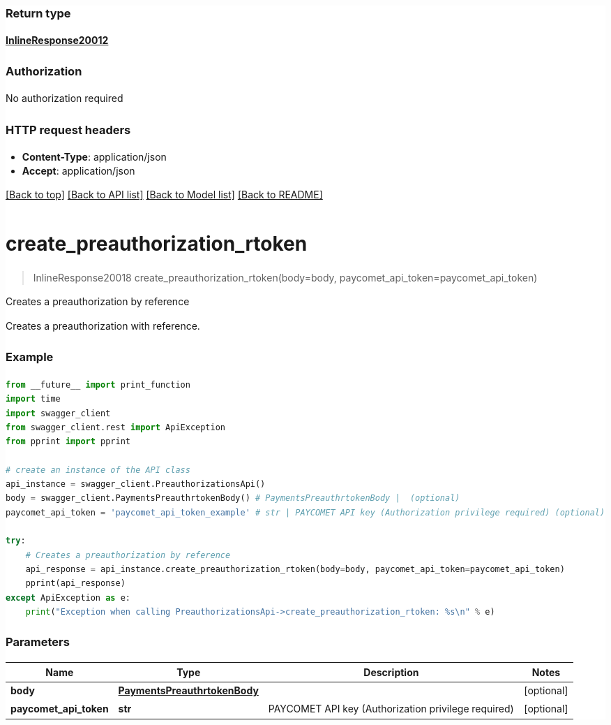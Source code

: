 ### Return type

[**InlineResponse20012**](InlineResponse20012.md)

### Authorization

No authorization required

### HTTP request headers

 - **Content-Type**: application/json
 - **Accept**: application/json

[[Back to top]](#) [[Back to API list]](../README.md#documentation-for-api-endpoints) [[Back to Model list]](../README.md#documentation-for-models) [[Back to README]](../README.md)

# **create_preauthorization_rtoken**
> InlineResponse20018 create_preauthorization_rtoken(body=body, paycomet_api_token=paycomet_api_token)

Creates a preauthorization by reference

Creates a preauthorization with reference.

### Example
```python
from __future__ import print_function
import time
import swagger_client
from swagger_client.rest import ApiException
from pprint import pprint

# create an instance of the API class
api_instance = swagger_client.PreauthorizationsApi()
body = swagger_client.PaymentsPreauthrtokenBody() # PaymentsPreauthrtokenBody |  (optional)
paycomet_api_token = 'paycomet_api_token_example' # str | PAYCOMET API key (Authorization privilege required) (optional)

try:
    # Creates a preauthorization by reference
    api_response = api_instance.create_preauthorization_rtoken(body=body, paycomet_api_token=paycomet_api_token)
    pprint(api_response)
except ApiException as e:
    print("Exception when calling PreauthorizationsApi->create_preauthorization_rtoken: %s\n" % e)
```

### Parameters

Name | Type | Description  | Notes
------------- | ------------- | ------------- | -------------
 **body** | [**PaymentsPreauthrtokenBody**](PaymentsPreauthrtokenBody.md)|  | [optional] 
 **paycomet_api_token** | **str**| PAYCOMET API key (Authorization privilege required) | [optional] 
